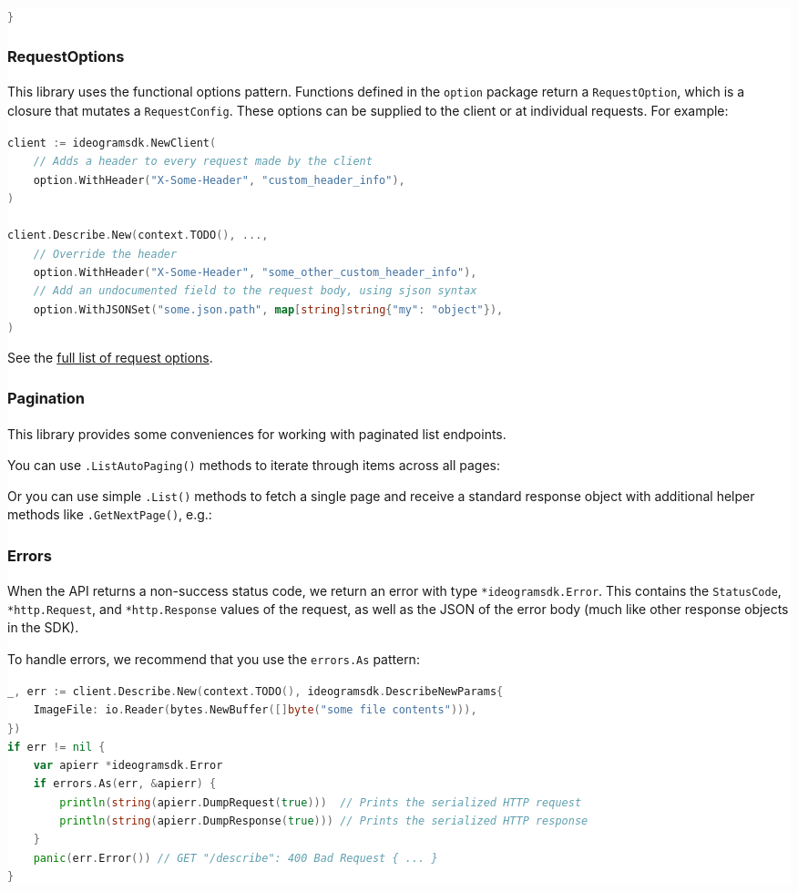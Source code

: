 ```go
}
```

### RequestOptions

This library uses the functional options pattern. Functions defined in the
`option` package return a `RequestOption`, which is a closure that mutates a
`RequestConfig`. These options can be supplied to the client or at individual
requests. For example:

```go
client := ideogramsdk.NewClient(
	// Adds a header to every request made by the client
	option.WithHeader("X-Some-Header", "custom_header_info"),
)

client.Describe.New(context.TODO(), ...,
	// Override the header
	option.WithHeader("X-Some-Header", "some_other_custom_header_info"),
	// Add an undocumented field to the request body, using sjson syntax
	option.WithJSONSet("some.json.path", map[string]string{"my": "object"}),
)
```

See the [full list of request options](https://pkg.go.dev/github.com/stainless-sdks/ideogram-sdk-go/option).

### Pagination

This library provides some conveniences for working with paginated list endpoints.

You can use `.ListAutoPaging()` methods to iterate through items across all pages:

Or you can use simple `.List()` methods to fetch a single page and receive a standard response object
with additional helper methods like `.GetNextPage()`, e.g.:

### Errors

When the API returns a non-success status code, we return an error with type
`*ideogramsdk.Error`. This contains the `StatusCode`, `*http.Request`, and
`*http.Response` values of the request, as well as the JSON of the error body
(much like other response objects in the SDK).

To handle errors, we recommend that you use the `errors.As` pattern:

```go
_, err := client.Describe.New(context.TODO(), ideogramsdk.DescribeNewParams{
	ImageFile: io.Reader(bytes.NewBuffer([]byte("some file contents"))),
})
if err != nil {
	var apierr *ideogramsdk.Error
	if errors.As(err, &apierr) {
		println(string(apierr.DumpRequest(true)))  // Prints the serialized HTTP request
		println(string(apierr.DumpResponse(true))) // Prints the serialized HTTP response
	}
	panic(err.Error()) // GET "/describe": 400 Bad Request { ... }
}
```
